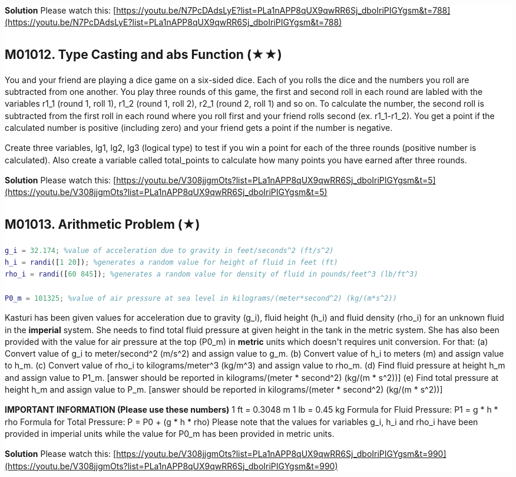 **Solution**
Please watch this: [https://youtu.be/N7PcDAdsLyE?list=PLa1nAPP8qUX9qwRR6Sj_dboIriPIGYgsm&t=788](https://youtu.be/N7PcDAdsLyE?list=PLa1nAPP8qUX9qwRR6Sj_dboIriPIGYgsm&t=788)

## M01012. Type Casting and abs Function (★★)
You and your friend are playing a dice game on a six-sided dice. Each of you rolls the dice and the numbers you roll are subtracted from one another. You play three rounds of this game, the first and second roll in each round are labled with the variables r1_1 (round 1, roll 1), r1_2 (round 1, roll 2), r2_1 (round 2, roll 1) and so on. To calculate the number, the second roll is subtracted from the first roll in each round where you roll first and your friend rolls second (ex. r1_1-r1_2). You get a point if the calculated number is positive (including zero) and your friend gets a point if the number is negative.
  
Create three variables, lg1, lg2, lg3 (logical type) to test if you win a point for each of the three rounds (positive number is calculated). 
Also create a variable called total_points to calculate how many points you have earned after three rounds.

**Solution**
Please watch this: [https://youtu.be/V308jjgmOts?list=PLa1nAPP8qUX9qwRR6Sj_dboIriPIGYgsm&t=5](https://youtu.be/V308jjgmOts?list=PLa1nAPP8qUX9qwRR6Sj_dboIriPIGYgsm&t=5)

## M01013. Arithmetic Problem (★)
```matlab
g_i = 32.174; %value of acceleration due to gravity in feet/seconds^2 (ft/s^2)
h_i = randi([1 20]); %generates a random value for height of fluid in feet (ft)
rho_i = randi([60 845]); %generates a random value for density of fluid in pounds/feet^3 (lb/ft^3)

P0_m = 101325; %value of air pressure at sea level in kilograms/(meter*second^2) (kg/(m*s^2))
```
Kasturi has been given values for acceleration due to gravity (g_i), fluid height (h_i) and fluid density (rho_i) for an unknown fluid in the **imperial** system. She needs to find total fluid pressure at given height in the tank in the metric system. She has also been provided with the value for air pressure at the top (P0_m) in **metric** units which doesn't requires unit conversion.
For that:
(a) Convert value of g_i to meter/second^2 (m/s^2) and assign value to g_m. 
(b) Convert value of h_i to meters (m) and assign value to h_m.
(c) Convert value of rho_i to kilograms/meter^3 (kg/m^3) and assign value to rho_m.
(d) Find fluid pressure at height h_m and assign value to P1_m. [answer should be reported in kilograms/(meter * second^2) (kg/(m * s^2))]
(e) Find total pressure at height h_m and assign value to P_m. [answer should be reported in kilograms/(meter * second^2) (kg/(m * s^2))]

**IMPORTANT INFORMATION (Please use these numbers)**
1 ft = 0.3048 m
1 lb = 0.45 kg
Formula for Fluid Pressure: P1 = g * h * rho
Formula for Total Pressure: P = P0 + (g * h * rho)
Please note that the values for variables g_i, h_i and rho_i have been provided in imperial units while the value for P0_m has been provided in metric units. 

**Solution**
Please watch this: [https://youtu.be/V308jjgmOts?list=PLa1nAPP8qUX9qwRR6Sj_dboIriPIGYgsm&t=990](https://youtu.be/V308jjgmOts?list=PLa1nAPP8qUX9qwRR6Sj_dboIriPIGYgsm&t=990)
